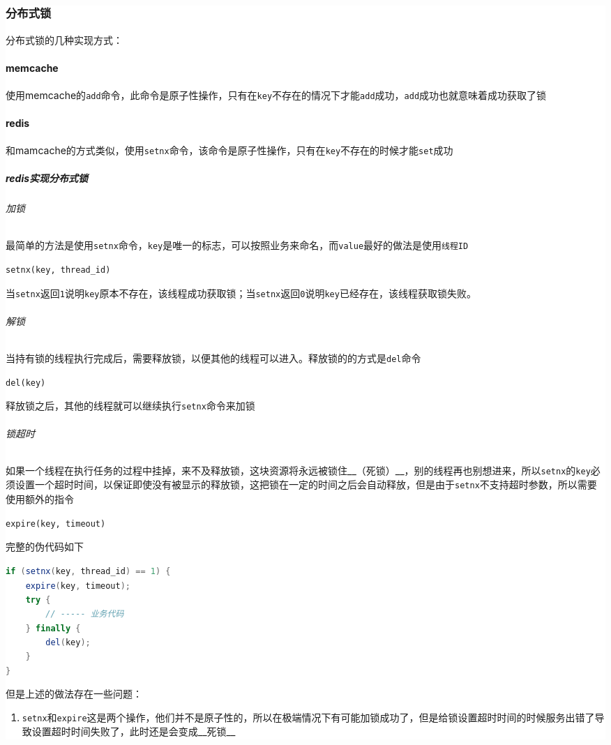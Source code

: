 ### 分布式锁

分布式锁的几种实现方式：

#### memcache

使用memcache的`add`命令，此命令是原子性操作，只有在`key`不存在的情况下才能`add`成功，`add`成功也就意味着成功获取了锁

#### redis

和mamcache的方式类似，使用`setnx`命令，该命令是原子性操作，只有在`key`不存在的时候才能`set`成功

##### redis实现分布式锁

###### 加锁

最简单的方法是使用`setnx`命令，`key`是唯一的标志，可以按照业务来命名，而`value`最好的做法是使用`线程ID`

```shell
setnx(key, thread_id)
```

当`setnx`返回`1`说明`key`原本不存在，该线程成功获取锁；当`setnx`返回`0`说明`key`已经存在，该线程获取锁失败。

###### 解锁

当持有锁的线程执行完成后，需要释放锁，以便其他的线程可以进入。释放锁的的方式是`del`命令

```shell
del(key)
```

释放锁之后，其他的线程就可以继续执行`setnx`命令来加锁

###### 锁超时

如果一个线程在执行任务的过程中挂掉，来不及释放锁，这块资源将永远被锁住__（死锁）__，别的线程再也别想进来，所以`setnx`的`key`必须设置一个超时时间，以保证即使没有被显示的释放锁，这把锁在一定的时间之后会自动释放，但是由于`setnx`不支持超时参数，所以需要使用额外的指令

```shell
expire(key, timeout)
```

完整的伪代码如下

```java
if (setnx(key, thread_id) == 1) {
	expire(key, timeout);
    try {
        // ----- 业务代码
    } finally {
        del(key);
    }
}
```

但是上述的做法存在一些问题：

1. `setnx`和`expire`这是两个操作，他们并不是原子性的，所以在极端情况下有可能加锁成功了，但是给锁设置超时时间的时候服务出错了导致设置超时时间失败了，此时还是会变成__死锁__
